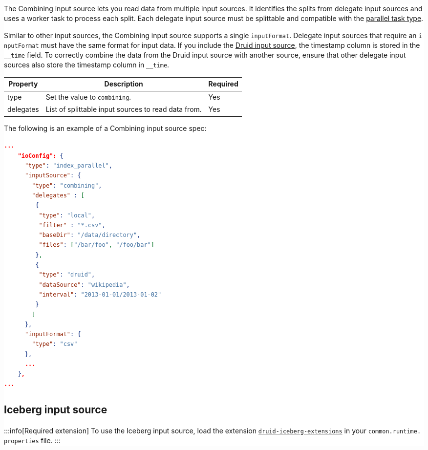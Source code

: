 The Combining input source lets you read data from multiple input sources.
It identifies the splits from delegate input sources and uses a worker task to process each split.
Each delegate input source must be splittable and compatible with the [parallel task type](./native-batch.md).

Similar to other input sources, the Combining input source supports a single `inputFormat`.
Delegate input sources that require an `inputFormat` must have the same format for input data.
If you include the [Druid input source](#druid-input-source), the timestamp column is stored in the `__time` field.
To correctly combine the data from the Druid input source with another source, ensure that other delegate input sources also store the timestamp column in `__time`.

|Property|Description|Required|
|--------|-----------|---------|
|type|Set the value to `combining`.|Yes|
|delegates|List of splittable input sources to read data from.|Yes|

The following is an example of a Combining input source spec:

```json
...
    "ioConfig": {
      "type": "index_parallel",
      "inputSource": {
        "type": "combining",
        "delegates" : [
         {
          "type": "local",
          "filter" : "*.csv",
          "baseDir": "/data/directory",
          "files": ["/bar/foo", "/foo/bar"]
         },
         {
          "type": "druid",
          "dataSource": "wikipedia",
          "interval": "2013-01-01/2013-01-02"
         }
        ]
      },
      "inputFormat": {
        "type": "csv"
      },
      ...
    },
...
```

## Iceberg input source

:::info[Required extension]
To use the Iceberg input source, load the extension [`druid-iceberg-extensions`](../development/extensions-contrib/iceberg.md) in your `common.runtime.properties` file.
:::
